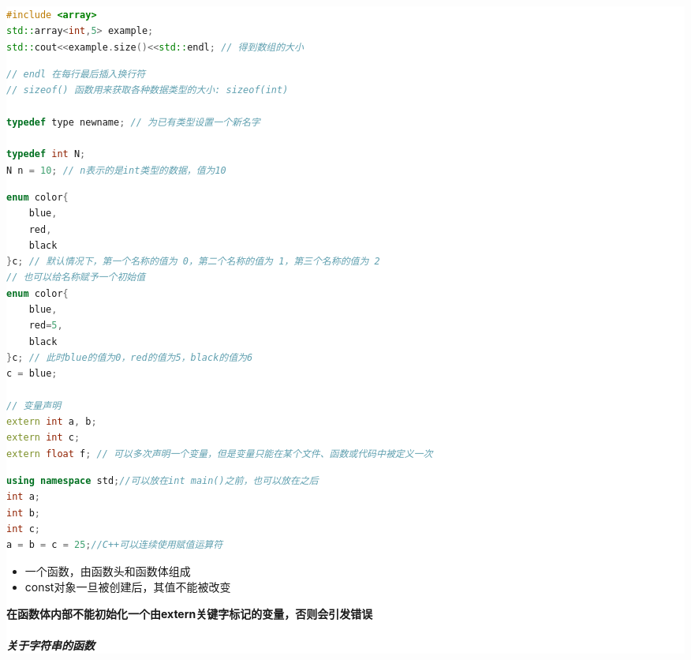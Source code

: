 ```c++
#include <array>
std::array<int,5> example;
std::cout<<example.size()<<std::endl; // 得到数组的大小
```



```c++
// endl 在每行最后插入换行符
// sizeof() 函数用来获取各种数据类型的大小: sizeof(int)

typedef type newname; // 为已有类型设置一个新名字

typedef int N;
N n = 10; // n表示的是int类型的数据，值为10
```

```c++
enum color{
    blue,
    red,
    black
}c; // 默认情况下，第一个名称的值为 0，第二个名称的值为 1，第三个名称的值为 2
// 也可以给名称赋予一个初始值
enum color{
    blue,
    red=5,
    black
}c; // 此时blue的值为0，red的值为5，black的值为6
c = blue; 

// 变量声明
extern int a, b;
extern int c;
extern float f; // 可以多次声明一个变量，但是变量只能在某个文件、函数或代码中被定义一次 
```



```c++
using namespace std;//可以放在int main()之前，也可以放在之后
int a;
int b;
int c;
a = b = c = 25;//C++可以连续使用赋值运算符
```

- 一个函数，由函数头和函数体组成
- const对象一旦被创建后，其值不能被改变



**在函数体内部不能初始化一个由extern关键字标记的变量，否则会引发错误**



##### 关于字符串的函数
